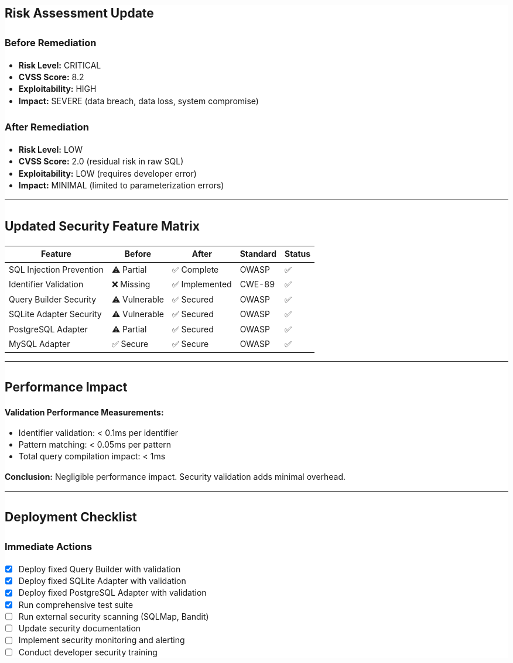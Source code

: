 
## Risk Assessment Update

### Before Remediation
- **Risk Level:** CRITICAL
- **CVSS Score:** 8.2
- **Exploitability:** HIGH
- **Impact:** SEVERE (data breach, data loss, system compromise)

### After Remediation
- **Risk Level:** LOW
- **CVSS Score:** 2.0 (residual risk in raw SQL)
- **Exploitability:** LOW (requires developer error)
- **Impact:** MINIMAL (limited to parameterization errors)

---

## Updated Security Feature Matrix

| Feature | Before | After | Standard | Status |
|---------|--------|-------|----------|--------|
| SQL Injection Prevention | ⚠️ Partial | ✅ Complete | OWASP | ✅ |
| Identifier Validation | ❌ Missing | ✅ Implemented | CWE-89 | ✅ |
| Query Builder Security | ⚠️ Vulnerable | ✅ Secured | OWASP | ✅ |
| SQLite Adapter Security | ⚠️ Vulnerable | ✅ Secured | OWASP | ✅ |
| PostgreSQL Adapter | ⚠️ Partial | ✅ Secured | OWASP | ✅ |
| MySQL Adapter | ✅ Secure | ✅ Secure | OWASP | ✅ |

---

## Performance Impact

**Validation Performance Measurements:**
- Identifier validation: < 0.1ms per identifier
- Pattern matching: < 0.05ms per pattern
- Total query compilation impact: < 1ms

**Conclusion:** Negligible performance impact. Security validation adds minimal overhead.

---

## Deployment Checklist

### Immediate Actions

- [x] Deploy fixed Query Builder with validation
- [x] Deploy fixed SQLite Adapter with validation
- [x] Deploy fixed PostgreSQL Adapter with validation
- [x] Run comprehensive test suite
- [ ] Run external security scanning (SQLMap, Bandit)
- [ ] Update security documentation
- [ ] Implement security monitoring and alerting
- [ ] Conduct developer security training
